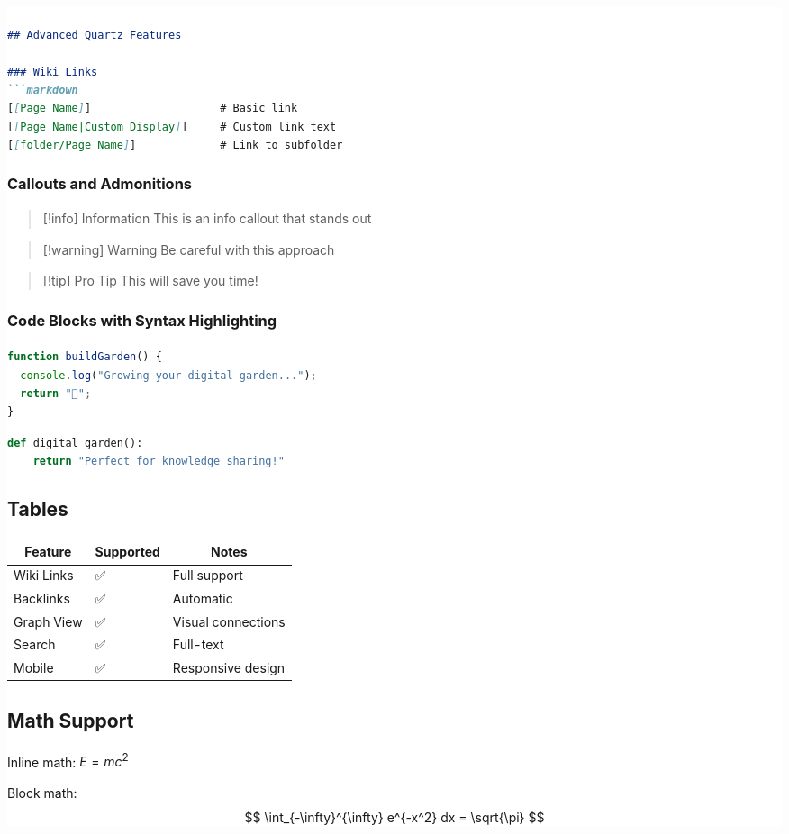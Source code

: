 ```markdown

## Advanced Quartz Features

### Wiki Links
```markdown
[[Page Name]]                    # Basic link
[[Page Name|Custom Display]]     # Custom link text
[[folder/Page Name]]             # Link to subfolder
```

### Callouts and Admonitions
> [!info] Information
> This is an info callout that stands out

> [!warning] Warning
> Be careful with this approach

> [!tip] Pro Tip
> This will save you time!

### Code Blocks with Syntax Highlighting
```javascript
function buildGarden() {
  console.log("Growing your digital garden...");
  return "🌱";
}
```

```python
def digital_garden():
    return "Perfect for knowledge sharing!"
```

## Tables

| Feature | Supported | Notes |
|---------|-----------|-------|
| Wiki Links | ✅ | Full support |
| Backlinks | ✅ | Automatic |
| Graph View | ✅ | Visual connections |
| Search | ✅ | Full-text |
| Mobile | ✅ | Responsive design |

## Math Support

Inline math: $E = mc^2$

Block math:
$$
\int_{-\infty}^{\infty} e^{-x^2} dx = \sqrt{\pi}
$$
